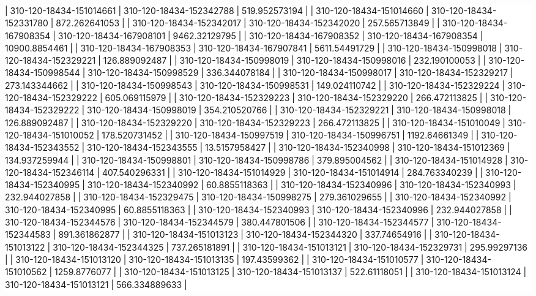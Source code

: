 | 310-120-18434-151014661 | 310-120-18434-152342788 | 519.952573194 |
| 310-120-18434-151014660 | 310-120-18434-152331780 | 872.262641053 |
| 310-120-18434-152342017 | 310-120-18434-152342020 | 257.565713849 |
| 310-120-18434-167908354 | 310-120-18434-167908101 | 9462.32129795 |
| 310-120-18434-167908352 | 310-120-18434-167908354 | 10900.8854461 |
| 310-120-18434-167908353 | 310-120-18434-167907841 | 5611.54491729 |
| 310-120-18434-150998018 | 310-120-18434-152329221 | 126.889092487 |
| 310-120-18434-150998019 | 310-120-18434-150998016 | 232.190100053 |
| 310-120-18434-150998544 | 310-120-18434-150998529 | 336.344078184 |
| 310-120-18434-150998017 | 310-120-18434-152329217 | 273.143344662 |
| 310-120-18434-150998543 | 310-120-18434-150998531 | 149.024110742 |
| 310-120-18434-152329224 | 310-120-18434-152329222 | 605.069115979 |
| 310-120-18434-152329223 | 310-120-18434-152329220 | 266.472113825 |
| 310-120-18434-152329222 | 310-120-18434-150998019 | 354.210520766 |
| 310-120-18434-152329221 | 310-120-18434-150998018 | 126.889092487 |
| 310-120-18434-152329220 | 310-120-18434-152329223 | 266.472113825 |
| 310-120-18434-151010049 | 310-120-18434-151010052 | 178.520731452 |
| 310-120-18434-150997519 | 310-120-18434-150996751 | 1192.64661349 |
| 310-120-18434-152343552 | 310-120-18434-152343555 | 13.5157958427 |
| 310-120-18434-152340998 | 310-120-18434-151012369 | 134.937259944 |
| 310-120-18434-150998801 | 310-120-18434-150998786 | 379.895004562 |
| 310-120-18434-151014928 | 310-120-18434-152346114 | 407.540296331 |
| 310-120-18434-151014929 | 310-120-18434-151014914 | 284.763340239 |
| 310-120-18434-152340995 | 310-120-18434-152340992 | 60.8855118363 |
| 310-120-18434-152340996 | 310-120-18434-152340993 | 232.944027858 |
| 310-120-18434-152329475 | 310-120-18434-150998275 | 279.361029655 |
| 310-120-18434-152340992 | 310-120-18434-152340995 | 60.8855118363 |
| 310-120-18434-152340993 | 310-120-18434-152340996 | 232.944027858 |
| 310-120-18434-152344576 | 310-120-18434-152344579 | 380.447801506 |
| 310-120-18434-152344577 | 310-120-18434-152344583 | 891.361862877 |
| 310-120-18434-151013123 | 310-120-18434-152344320 | 337.74654916 |
| 310-120-18434-151013122 | 310-120-18434-152344325 | 737.265181891 |
| 310-120-18434-151013121 | 310-120-18434-152329731 | 295.99297136 |
| 310-120-18434-151013120 | 310-120-18434-151013135 | 197.43599362 |
| 310-120-18434-151010577 | 310-120-18434-151010562 | 1259.8776077 |
| 310-120-18434-151013125 | 310-120-18434-151013137 | 522.61118051 |
| 310-120-18434-151013124 | 310-120-18434-151013121 | 566.334889633 |